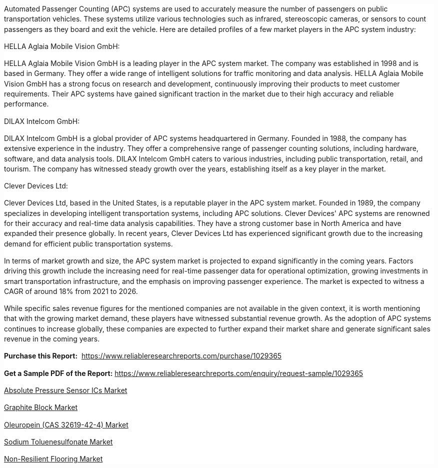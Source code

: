 <p><p>Automated Passenger Counting (APC) systems are used to accurately measure the number of passengers on public transportation vehicles. These systems utilize various technologies such as infrared, stereoscopic cameras, or sensors to count passengers as they board and exit the vehicle. Here are detailed profiles of a few market players in the APC system industry:</p><p>HELLA Aglaia Mobile Vision GmbH:</p><p>HELLA Aglaia Mobile Vision GmbH is a leading player in the APC system market. The company was established in 1998 and is based in Germany. They offer a wide range of intelligent solutions for traffic monitoring and data analysis. HELLA Aglaia Mobile Vision GmbH has a strong focus on research and development, continuously improving their products to meet customer requirements. Their APC systems have gained significant traction in the market due to their high accuracy and reliable performance.</p><p>DILAX Intelcom GmbH:</p><p>DILAX Intelcom GmbH is a global provider of APC systems headquartered in Germany. Founded in 1988, the company has extensive experience in the industry. They offer a comprehensive range of passenger counting solutions, including hardware, software, and data analysis tools. DILAX Intelcom GmbH caters to various industries, including public transportation, retail, and tourism. The company has witnessed steady growth over the years, establishing itself as a key player in the market.</p><p>Clever Devices Ltd:</p><p>Clever Devices Ltd, based in the United States, is a reputable player in the APC system market. Founded in 1989, the company specializes in developing intelligent transportation systems, including APC solutions. Clever Devices' APC systems are renowned for their accuracy and real-time data analysis capabilities. They have a strong customer base in North America and have expanded their presence globally. In recent years, Clever Devices Ltd has experienced significant growth due to the increasing demand for efficient public transportation systems.</p><p>In terms of market growth and size, the APC system market is projected to expand significantly in the coming years. Factors driving this growth include the increasing need for real-time passenger data for operational optimization, growing investments in smart transportation infrastructure, and the emphasis on improving passenger experience. The market is expected to witness a CAGR of around 18% from 2021 to 2026.</p><p>While specific sales revenue figures for the mentioned companies are not available in the given context, it is worth mentioning that with the growing market demand, these players have witnessed substantial revenue growth. As the adoption of APC systems continues to increase globally, these companies are expected to further expand their market share and generate significant sales revenue in the coming years.</p></p>
<p><strong>Purchase this Report:</strong>&nbsp;&nbsp;<a href="https://www.reliableresearchreports.com/purchase/1029365">https://www.reliableresearchreports.com/purchase/1029365</a></p>
<p></p>
<p><strong>Get a Sample PDF of the Report:</strong>&nbsp;<a href="https://www.reliableresearchreports.com/enquiry/request-sample/1029365">https://www.reliableresearchreports.com/enquiry/request-sample/1029365</a></p>
<p><p><a href="https://www.reportprime.com/absolute-pressure-sensor-ics-r2754">Absolute Pressure Sensor ICs Market</a></p><p><a href="https://www.linkedin.com/pulse/graphite-block-market-size-2023-2030-global-industrial-z3jvf/">Graphite Block Market</a></p><p><a href="https://issuu.com/reportprime-2/docs/oleuropein-cas-32619-42-4-market-size-2030.pptx?fr=xKAE9_zU1NQ">Oleuropein (CAS 32619-42-4) Market</a></p><p><a href="https://www.linkedin.com/pulse/sodium-toluenesulfonate-market-size-share-global-analysis-4kl7f/">Sodium Toluenesulfonate Market</a></p><p><a href="https://issuu.com/reportprime-2/docs/non-resilient-flooring-market-size-2030.pptx?fr=xKAE9_zU1NQ">Non-Resilient Flooring Market</a></p></p>
